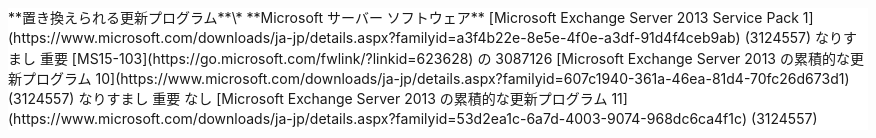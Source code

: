 </td>
<td style="border:1px solid black;">
**置き換えられる更新プログラム**\*

</td>
</tr>
<tr>
<td style="border:1px solid black;" colspan="4">
**Microsoft サーバー ソフトウェア**

</td>
</tr>
<tr>
<td style="border:1px solid black;">
[Microsoft Exchange Server 2013 Service Pack 1](https://www.microsoft.com/downloads/ja-jp/details.aspx?familyid=a3f4b22e-8e5e-4f0e-a3df-91d4f4ceb9ab)  
(3124557)

</td>
<td style="border:1px solid black;">
なりすまし

</td>
<td style="border:1px solid black;">
重要

</td>
<td style="border:1px solid black;">
[MS15-103](https://go.microsoft.com/fwlink/?linkid=623628) の 3087126

</td>
</tr>
<tr>
<td style="border:1px solid black;">
[Microsoft Exchange Server 2013 の累積的な更新プログラム 10](https://www.microsoft.com/downloads/ja-jp/details.aspx?familyid=607c1940-361a-46ea-81d4-70fc26d673d1)  
(3124557)

</td>
<td style="border:1px solid black;">
なりすまし

</td>
<td style="border:1px solid black;">
重要

</td>
<td style="border:1px solid black;">
なし

</td>
</tr>
<tr>
<td style="border:1px solid black;">
[Microsoft Exchange Server 2013 の累積的な更新プログラム 11](https://www.microsoft.com/downloads/ja-jp/details.aspx?familyid=53d2ea1c-6a7d-4003-9074-968dc6ca4f1c)  
(3124557)
